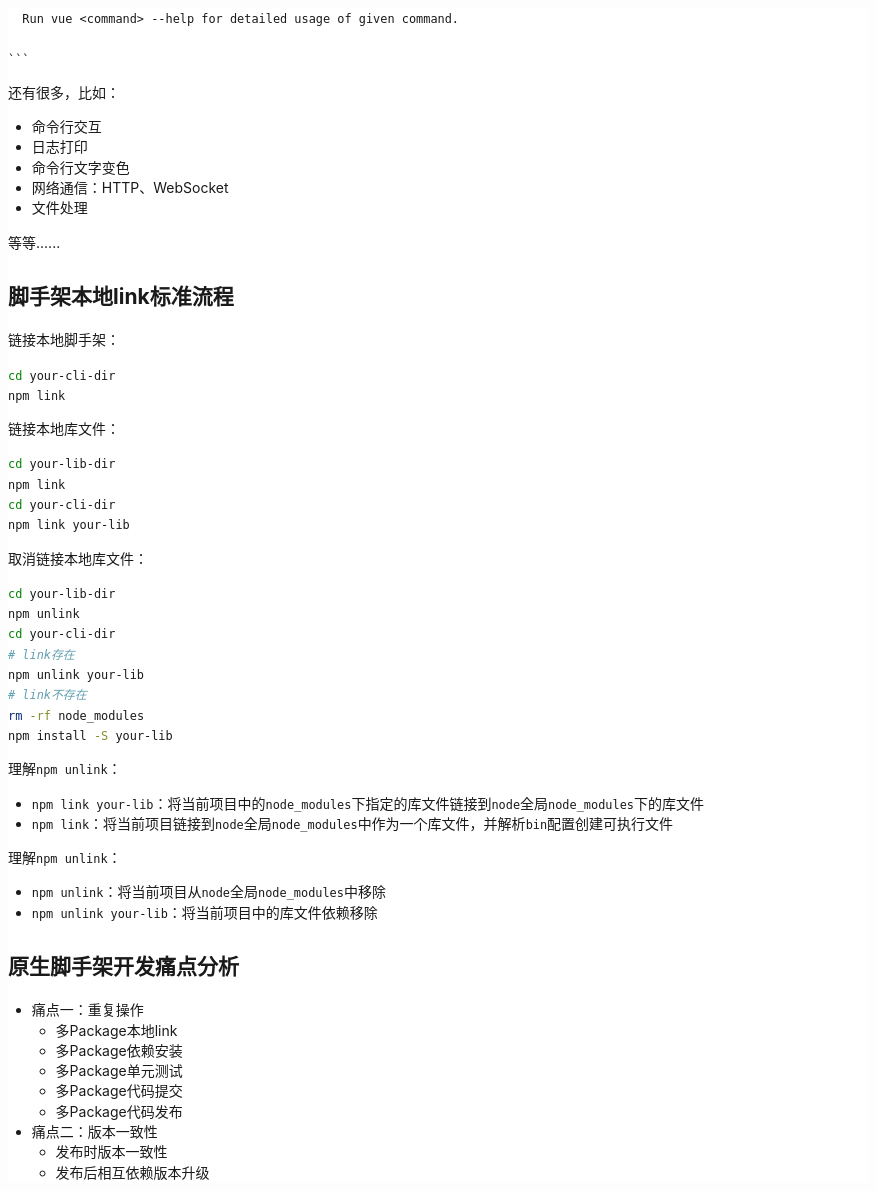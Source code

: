       Run vue <command> --help for detailed usage of given command.
    
    ```

还有很多，比如：

- 命令行交互
- 日志打印
- 命令行文字变色
- 网络通信：HTTP、WebSocket
- 文件处理

等等......

## 脚手架本地link标准流程

链接本地脚手架：

```bash
cd your-cli-dir
npm link
```

链接本地库文件：

```bash
cd your-lib-dir
npm link
cd your-cli-dir
npm link your-lib
```

取消链接本地库文件：

```bash
cd your-lib-dir
npm unlink
cd your-cli-dir
# link存在
npm unlink your-lib
# link不存在
rm -rf node_modules
npm install -S your-lib
```

理解`npm unlink`：

- `npm link your-lib`：将当前项目中的`node_modules`下指定的库文件链接到`node`全局`node_modules`下的库文件
- `npm link`：将当前项目链接到`node`全局`node_modules`中作为一个库文件，并解析`bin`配置创建可执行文件

理解`npm unlink`：

- `npm unlink`：将当前项目从`node`全局`node_modules`中移除
- `npm unlink your-lib`：将当前项目中的库文件依赖移除

## 原生脚手架开发痛点分析

- 痛点一：重复操作
  - 多Package本地link
  - 多Package依赖安装
  - 多Package单元测试
  - 多Package代码提交
  - 多Package代码发布
- 痛点二：版本一致性
  - 发布时版本一致性
  - 发布后相互依赖版本升级
